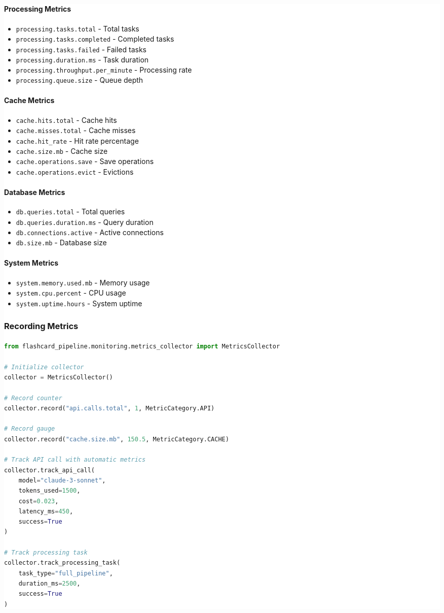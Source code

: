 #### Processing Metrics
- `processing.tasks.total` - Total tasks
- `processing.tasks.completed` - Completed tasks
- `processing.tasks.failed` - Failed tasks
- `processing.duration.ms` - Task duration
- `processing.throughput.per_minute` - Processing rate
- `processing.queue.size` - Queue depth

#### Cache Metrics
- `cache.hits.total` - Cache hits
- `cache.misses.total` - Cache misses
- `cache.hit_rate` - Hit rate percentage
- `cache.size.mb` - Cache size
- `cache.operations.save` - Save operations
- `cache.operations.evict` - Evictions

#### Database Metrics
- `db.queries.total` - Total queries
- `db.queries.duration.ms` - Query duration
- `db.connections.active` - Active connections
- `db.size.mb` - Database size

#### System Metrics
- `system.memory.used.mb` - Memory usage
- `system.cpu.percent` - CPU usage
- `system.uptime.hours` - System uptime

### Recording Metrics

```python
from flashcard_pipeline.monitoring.metrics_collector import MetricsCollector

# Initialize collector
collector = MetricsCollector()

# Record counter
collector.record("api.calls.total", 1, MetricCategory.API)

# Record gauge
collector.record("cache.size.mb", 150.5, MetricCategory.CACHE)

# Track API call with automatic metrics
collector.track_api_call(
    model="claude-3-sonnet",
    tokens_used=1500,
    cost=0.023,
    latency_ms=450,
    success=True
)

# Track processing task
collector.track_processing_task(
    task_type="full_pipeline",
    duration_ms=2500,
    success=True
)
```
